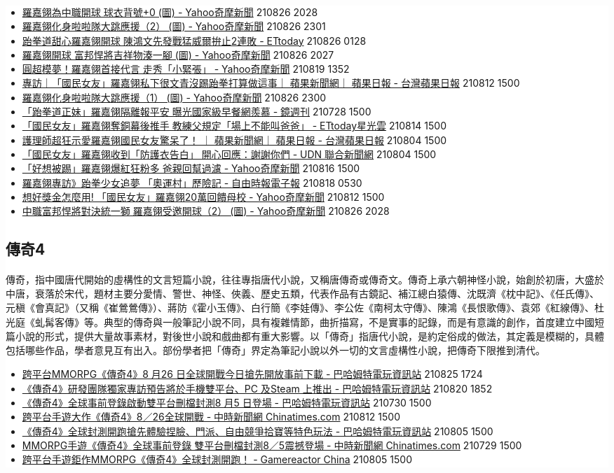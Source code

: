 - [羅嘉翎為中職開球 球衣背號+0 (圖) - Yahoo奇摩新聞](https://tw.news.yahoo.com/%E7%BE%85%E5%98%89%E7%BF%8E%E7%82%BA%E4%B8%AD%E8%81%B7%E9%96%8B%E7%90%83-%E7%90%83%E8%A1%A3%E8%83%8C%E8%99%9F-0-%E5%9C%96-122850923.html "羅嘉翎為中職開球 球衣背號+0 (圖) - Yahoo奇摩新聞") 210826 2028
- [羅嘉翎化身啦啦隊大跳應援（2） (圖) - Yahoo奇摩新聞](https://tw.news.yahoo.com/%E7%BE%85%E5%98%89%E7%BF%8E%E5%8C%96%E8%BA%AB%E5%95%A6%E5%95%A6%E9%9A%8A%E5%A4%A7%E8%B7%B3%E6%87%89%E6%8F%B4-2-%E5%9C%96-150153579.html "羅嘉翎化身啦啦隊大跳應援（2） (圖) - Yahoo奇摩新聞") 210826 2301
- [跆拳道甜心羅嘉翎開球 陳鴻文先發戰猛威爾拚止2連敗 - ETtoday](https://sports.ettoday.net/news/2064676 "跆拳道甜心羅嘉翎開球 陳鴻文先發戰猛威爾拚止2連敗 - ETtoday") 210826 0128
- [羅嘉翎開球 富邦悍將吉祥物湊一腳 (圖) - Yahoo奇摩新聞](https://tw.news.yahoo.com/%E7%BE%85%E5%98%89%E7%BF%8E%E9%96%8B%E7%90%83-%E5%AF%8C%E9%82%A6%E6%82%8D%E5%B0%87%E5%90%89%E7%A5%A5%E7%89%A9%E6%B9%8A-%E8%85%B3-%E5%9C%96-122750314.html "羅嘉翎開球 富邦悍將吉祥物湊一腳 (圖) - Yahoo奇摩新聞") 210826 2027
- [圓超模夢！羅嘉翎首接代言 走秀「小緊張」 - Yahoo奇摩新聞](https://tw.news.yahoo.com/%E5%9C%93%E8%B6%85%E6%A8%A1%E5%A4%A2-%E7%BE%85%E5%98%89%E7%BF%8E%E9%A6%96%E6%8E%A5%E4%BB%A3%E8%A8%80-%E8%B5%B0%E7%A7%80-%E5%B0%8F%E7%B7%8A%E5%BC%B5-051232393.html "圓超模夢！羅嘉翎首接代言 走秀「小緊張」 - Yahoo奇摩新聞") 210819 1352
- [專訪｜「國民女友」羅嘉翎私下很文青沒踢跆拳打算做這事｜ 蘋果新聞網｜ 蘋果日報 - 台灣蘋果日報](https://tw.appledaily.com/sports/20210812/I6C2ELZBERDXLIAL5CZK3WCEZU/ "專訪｜「國民女友」羅嘉翎私下很文青沒踢跆拳打算做這事｜ 蘋果新聞網｜ 蘋果日報 - 台灣蘋果日報") 210812 1500
- [羅嘉翎化身啦啦隊大跳應援（1） (圖) - Yahoo奇摩新聞](https://tw.news.yahoo.com/%E7%BE%85%E5%98%89%E7%BF%8E%E5%8C%96%E8%BA%AB%E5%95%A6%E5%95%A6%E9%9A%8A%E5%A4%A7%E8%B7%B3%E6%87%89%E6%8F%B4-1-%E5%9C%96-150053666.html "羅嘉翎化身啦啦隊大跳應援（1） (圖) - Yahoo奇摩新聞") 210826 2300
- [「跆拳道正妹」羅嘉翎隔離報平安 曝光國家級早餐網羨慕 - 鏡週刊](https://www.mirrormedia.mg/story/20210729edi030/ "「跆拳道正妹」羅嘉翎隔離報平安 曝光國家級早餐網羨慕 - 鏡週刊") 210728 1500
- [「國民女友」羅嘉翎奪銅幕後推手 教練父規定「場上不能叫爸爸」 - ETtoday星光雲](https://star.ettoday.net/news/2055460 "「國民女友」羅嘉翎奪銅幕後推手 教練父規定「場上不能叫爸爸」 - ETtoday星光雲") 210814 1500
- [護理師超狂示愛羅嘉翎國民女友驚呆了！ ｜ 蘋果新聞網｜ 蘋果日報 - 台灣蘋果日報](https://tw.appledaily.com/sports/20210804/X7TMPU4LRZGVBGQ3QQNP5KSIBE/ "護理師超狂示愛羅嘉翎國民女友驚呆了！ ｜ 蘋果新聞網｜ 蘋果日報 - 台灣蘋果日報") 210804 1500
- [「國民女友」羅嘉翎收到「防護衣告白」 開心回應：謝謝你們 - UDN 聯合新聞網](https://udn.com/news/story/122353/5649156 "「國民女友」羅嘉翎收到「防護衣告白」 開心回應：謝謝你們 - UDN 聯合新聞網") 210804 1500
- [「好想被踢」羅嘉翎爆紅狂粉多 爸親回幫過濾 - Yahoo奇摩新聞](https://tw.news.yahoo.com/%E5%A5%BD%E6%83%B3%E8%A2%AB%E8%B8%A2-%E7%BE%85%E5%98%89%E7%BF%8E%E7%88%86%E7%B4%85%E7%8B%82%E7%B2%89%E5%A4%9A-%E7%88%B8%E8%A6%AA%E5%9B%9E%E5%B9%AB%E9%81%8E%E6%BF%BE-054837820.html "「好想被踢」羅嘉翎爆紅狂粉多 爸親回幫過濾 - Yahoo奇摩新聞") 210816 1500
- [羅嘉翎專訪》跆拳少女追夢 「奧運村」歷險記 - 自由時報電子報](https://sports.ltn.com.tw/news/paper/1467506 "羅嘉翎專訪》跆拳少女追夢 「奧運村」歷險記 - 自由時報電子報") 210818 0530
- [想好獎金怎麼用! 「國民女友」羅嘉翎20萬回饋母校 - Yahoo奇摩新聞](https://tw.news.yahoo.com/%E6%83%B3%E5%A5%BD%E7%8D%8E%E9%87%91%E6%80%8E%E9%BA%BC%E7%94%A8-%E5%9C%8B%E6%B0%91%E5%A5%B3%E5%8F%8B-%E7%BE%85%E5%98%89%E7%BF%8E20%E8%90%AC%E5%9B%9E%E9%A5%8B%E6%AF%8D%E6%A0%A1-110003743.html "想好獎金怎麼用! 「國民女友」羅嘉翎20萬回饋母校 - Yahoo奇摩新聞") 210812 1500
- [中職富邦悍將對決統一獅 羅嘉翎受邀開球（2） (圖) - Yahoo奇摩新聞](https://tw.news.yahoo.com/%E4%B8%AD%E8%81%B7%E5%AF%8C%E9%82%A6%E6%82%8D%E5%B0%87%E5%B0%8D%E6%B1%BA%E7%B5%B1-%E7%8D%85-%E7%BE%85%E5%98%89%E7%BF%8E%E5%8F%97%E9%82%80%E9%96%8B%E7%90%83-2-%E5%9C%96-122850851.html "中職富邦悍將對決統一獅 羅嘉翎受邀開球（2） (圖) - Yahoo奇摩新聞") 210826 2028

## 傳奇4

傳奇，指中國唐代開始的虛構性的文言短篇小說，往往專指唐代小說，又稱唐傳奇或傳奇文。傳奇上承六朝神怪小說，始創於初唐，大盛於中唐，衰落於宋代，題材主要分愛情、警世、神怪、俠義、歷史五類，代表作品有古鏡記、補江總白猿傳、沈既濟《枕中記》、《任氏傳》、元稹《會真記》（又稱《崔鶯鶯傳》）、蔣防《霍小玉傳》、白行簡《李娃傳》、李公佐《南柯太守傳》、陳鴻《長恨歌傳》、袁郊《紅線傳》、杜光庭《虬髯客傳》等。典型的傳奇與一般筆記小說不同，具有複雜情節，曲折描寫，不是實事的記錄，而是有意識的創作，首度建立中國短篇小說的形式，提供大量故事素材，對後世小說和戲曲都有重大影響。以「傳奇」指唐代小說，是約定俗成的做法，其定義是模糊的，具體包括哪些作品，學者意見互有出入。部份學者把「傳奇」界定為筆記小說以外一切的文言虛構性小說，把傳奇下限推到清代。
- [跨平台MMORPG《傳奇4》8 月26 日全球開戰今日搶先開放事前下載 - 巴哈姆特電玩資訊站](https://gnn.gamer.com.tw/detail.php?sn=219995 "跨平台MMORPG《傳奇4》8 月26 日全球開戰今日搶先開放事前下載 - 巴哈姆特電玩資訊站") 210825 1724
- [《傳奇4》研發團隊獨家專訪預告將於手機雙平台、PC 及Steam 上推出 - 巴哈姆特電玩資訊站](https://gnn.gamer.com.tw/detail.php?sn=219828 "《傳奇4》研發團隊獨家專訪預告將於手機雙平台、PC 及Steam 上推出 - 巴哈姆特電玩資訊站") 210820 1852
- [《傳奇4》全球事前登錄啟動雙平台刪檔封測8 月5 日登場 - 巴哈姆特電玩資訊站](https://gnn.gamer.com.tw/detail.php?sn=218759 "《傳奇4》全球事前登錄啟動雙平台刪檔封測8 月5 日登場 - 巴哈姆特電玩資訊站") 210730 1500
- [跨平台手遊大作《傳奇4》8／26全球開戰 - 中時新聞網 Chinatimes.com](https://www.chinatimes.com/realtimenews/20210812002715-260412 "跨平台手遊大作《傳奇4》8／26全球開戰 - 中時新聞網 Chinatimes.com") 210812 1500
- [《傳奇4》全球封測開跑搶先體驗捏臉、門派、自由競爭拾寶等特色玩法 - 巴哈姆特電玩資訊站](https://gnn.gamer.com.tw/detail.php?sn=219096 "《傳奇4》全球封測開跑搶先體驗捏臉、門派、自由競爭拾寶等特色玩法 - 巴哈姆特電玩資訊站") 210805 1500
- [MMORPG手遊《傳奇4》全球事前登錄 雙平台刪檔封測8／5震撼登場 - 中時新聞網 Chinatimes.com](https://www.chinatimes.com/realtimenews/20210729004611-260412 "MMORPG手遊《傳奇4》全球事前登錄 雙平台刪檔封測8／5震撼登場 - 中時新聞網 Chinatimes.com") 210729 1500
- [跨平台手遊鉅作MMORPG《傳奇4》全球封測開跑！ - Gamereactor China](https://www.gamereactor.cn/news/275003/%E8%B7%A8%E5%B9%B3%E5%8F%B0%E6%89%8B%E9%81%8A%E9%89%85%E4%BD%9CMMORPG%E3%80%8A%E5%82%B3%E5%A5%874%E3%80%8B%E5%85%A8%E7%90%83%E5%B0%81%E6%B8%AC%E9%96%8B%E8%B7%91%EF%BC%81/ "跨平台手遊鉅作MMORPG《傳奇4》全球封測開跑！ - Gamereactor China") 210805 1500